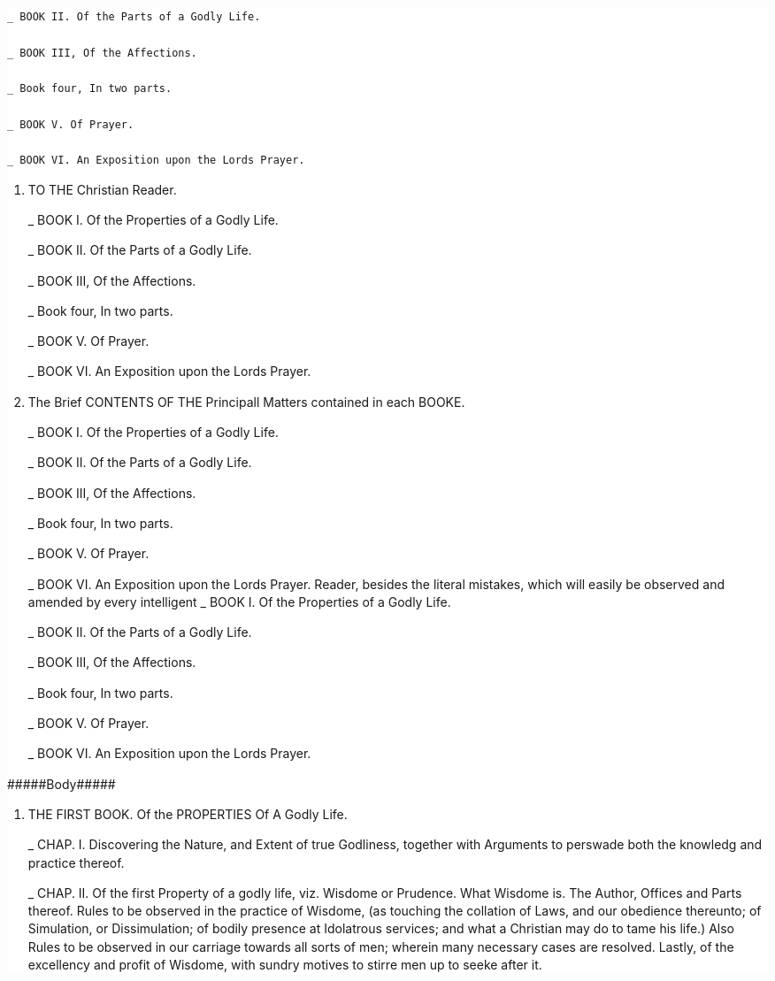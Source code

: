     _ BOOK II. Of the Parts of a Godly Life.

    _ BOOK III, Of the Affections.

    _ Book four, In two parts.

    _ BOOK V. Of Prayer.

    _ BOOK VI. An Exposition upon the Lords Prayer.

1. TO THE Christian Reader.

    _ BOOK I. Of the Properties of a Godly Life.

    _ BOOK II. Of the Parts of a Godly Life.

    _ BOOK III, Of the Affections.

    _ Book four, In two parts.

    _ BOOK V. Of Prayer.

    _ BOOK VI. An Exposition upon the Lords Prayer.

1. The Brief CONTENTS OF THE Principall Matters contained in each BOOKE.

    _ BOOK I. Of the Properties of a Godly Life.

    _ BOOK II. Of the Parts of a Godly Life.

    _ BOOK III, Of the Affections.

    _ Book four, In two parts.

    _ BOOK V. Of Prayer.

    _ BOOK VI. An Exposition upon the Lords Prayer.
Reader, besides the literal mistakes, which will easily be observed and amended by every intelligent
    _ BOOK I. Of the Properties of a Godly Life.

    _ BOOK II. Of the Parts of a Godly Life.

    _ BOOK III, Of the Affections.

    _ Book four, In two parts.

    _ BOOK V. Of Prayer.

    _ BOOK VI. An Exposition upon the Lords Prayer.

#####Body#####

1. THE FIRST BOOK. Of the PROPERTIES Of A Godly Life.

    _ CHAP. I. Discovering the Nature, and Extent of true Godliness, together with Arguments to perswade both the knowledg and practice thereof.

    _ CHAP. II. Of the first Property of a godly life, viz. Wisdome or Prudence. What Wisdome is. The Author, Offices and Parts thereof. Rules to be observed in the practice of Wisdome, (as touching the collation of Laws, and our obedience thereunto; of Simulation, or Dissimulation; of bodily presence at Idolatrous services; and what a Christian may do to tame his life.) Also Rules to be observed in our carriage towards all sorts of men; wherein many necessary cases are resolved. Lastly, of the excellency and profit of Wisdome, with sundry motives to stirre men up to seeke after it.
